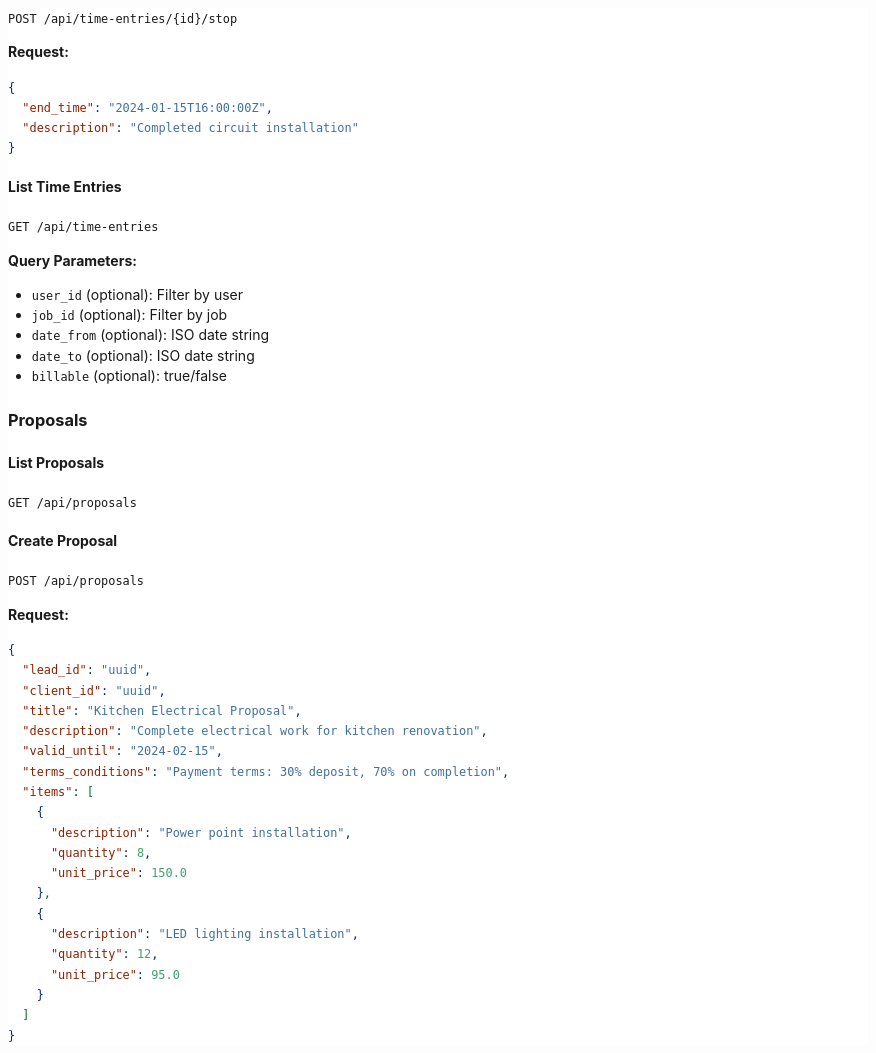 ```http
POST /api/time-entries/{id}/stop
```

**Request:**

```json
{
  "end_time": "2024-01-15T16:00:00Z",
  "description": "Completed circuit installation"
}
```

#### List Time Entries

```http
GET /api/time-entries
```

**Query Parameters:**

- `user_id` (optional): Filter by user
- `job_id` (optional): Filter by job
- `date_from` (optional): ISO date string
- `date_to` (optional): ISO date string
- `billable` (optional): true/false

### Proposals

#### List Proposals

```http
GET /api/proposals
```

#### Create Proposal

```http
POST /api/proposals
```

**Request:**

```json
{
  "lead_id": "uuid",
  "client_id": "uuid",
  "title": "Kitchen Electrical Proposal",
  "description": "Complete electrical work for kitchen renovation",
  "valid_until": "2024-02-15",
  "terms_conditions": "Payment terms: 30% deposit, 70% on completion",
  "items": [
    {
      "description": "Power point installation",
      "quantity": 8,
      "unit_price": 150.0
    },
    {
      "description": "LED lighting installation",
      "quantity": 12,
      "unit_price": 95.0
    }
  ]
}
```
